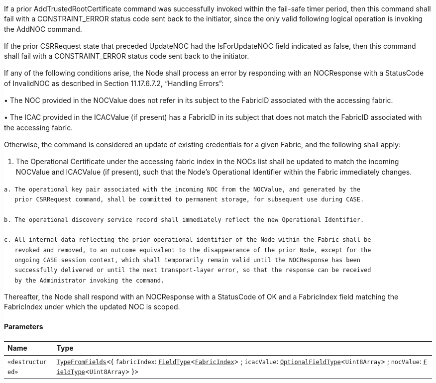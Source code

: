 If a prior AddTrustedRootCertificate command was successfully invoked within the fail-safe timer period,
then this command shall fail with a CONSTRAINT_ERROR status code sent back to the initiator, since the only
valid following logical operation is invoking the AddNOC command.

If the prior CSRRequest state that preceded UpdateNOC had the IsForUpdateNOC field indicated as false, then
this command shall fail with a CONSTRAINT_ERROR status code sent back to the initiator.

If any of the following conditions arise, the Node shall process an error by responding with an NOCResponse
with a StatusCode of InvalidNOC as described in Section 11.17.6.7.2, “Handling Errors”:

  • The NOC provided in the NOCValue does not refer in its subject to the FabricID associated with the
    accessing fabric.

  • The ICAC provided in the ICACValue (if present) has a FabricID in its subject that does not match the
    FabricID associated with the accessing fabric.

Otherwise, the command is considered an update of existing credentials for a given Fabric, and the following
shall apply:

  1. The Operational Certificate under the accessing fabric index in the NOCs list shall be updated to match
     the incoming NOCValue and ICACValue (if present), such that the Node’s Operational Identifier within
     the Fabric immediately changes.

    a. The operational key pair associated with the incoming NOC from the NOCValue, and generated by the
       prior CSRRequest command, shall be committed to permanent storage, for subsequent use during CASE.

    b. The operational discovery service record shall immediately reflect the new Operational Identifier.

    c. All internal data reflecting the prior operational identifier of the Node within the Fabric shall be
       revoked and removed, to an outcome equivalent to the disappearance of the prior Node, except for the
       ongoing CASE session context, which shall temporarily remain valid until the NOCResponse has been
       successfully delivered or until the next transport-layer error, so that the response can be received
       by the Administrator invoking the command.

Thereafter, the Node shall respond with an NOCResponse with a StatusCode of OK and a FabricIndex field
matching the FabricIndex under which the updated NOC is scoped.

#### Parameters

| Name | Type |
| :------ | :------ |
| `«destructured»` | [`TypeFromFields`](../modules/tlv_export.md#typefromfields)\<\{ `fabricIndex`: [`FieldType`](../interfaces/tlv_export.FieldType.md)\<[`FabricIndex`](../modules/datatype_export.md#fabricindex)\> ; `icacValue`: [`OptionalFieldType`](../interfaces/tlv_export.OptionalFieldType.md)\<`Uint8Array`\> ; `nocValue`: [`FieldType`](../interfaces/tlv_export.FieldType.md)\<`Uint8Array`\>  }\> |
